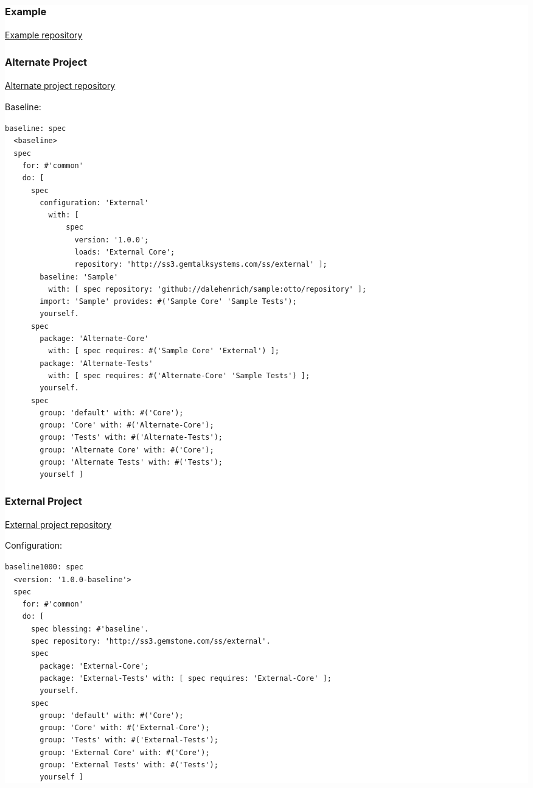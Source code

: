 ### Example
[Example repository](https://github.com/dalehenrich/example/tree/otto)

### Alternate Project
[Alternate project repository](https://github.com/dalehenrich/alternate/tree/otto)

Baseline: 

```Smalltalk
baseline: spec
  <baseline>
  spec
    for: #'common'
    do: [ 
      spec
        configuration: 'External'
          with: [ 
              spec
                version: '1.0.0';
                loads: 'External Core';
                repository: 'http://ss3.gemtalksystems.com/ss/external' ];
        baseline: 'Sample'
          with: [ spec repository: 'github://dalehenrich/sample:otto/repository' ];
        import: 'Sample' provides: #('Sample Core' 'Sample Tests');
        yourself.
      spec
        package: 'Alternate-Core'
          with: [ spec requires: #('Sample Core' 'External') ];
        package: 'Alternate-Tests'
          with: [ spec requires: #('Alternate-Core' 'Sample Tests') ];
        yourself.
      spec
        group: 'default' with: #('Core');
        group: 'Core' with: #('Alternate-Core');
        group: 'Tests' with: #('Alternate-Tests');
        group: 'Alternate Core' with: #('Core');
        group: 'Alternate Tests' with: #('Tests');
        yourself ]
```

### External Project
[External project repository](http://ss3.gemstone.com/ss/external.html)

Configuration:

```Smalltalk
baseline1000: spec
  <version: '1.0.0-baseline'>
  spec
    for: #'common'
    do: [ 
      spec blessing: #'baseline'.
      spec repository: 'http://ss3.gemstone.com/ss/external'.
      spec
        package: 'External-Core';
        package: 'External-Tests' with: [ spec requires: 'External-Core' ];
        yourself.
      spec
        group: 'default' with: #('Core');
        group: 'Core' with: #('External-Core');
        group: 'Tests' with: #('External-Tests');
        group: 'External Core' with: #('Core');
        group: 'External Tests' with: #('Tests');
        yourself ]
```

[1]: MetacelloScriptingAPI.md#locking
[2]: MetacelloUserGuide.md#locking
[3]: https://code.google.com/p/metacello/wiki/FAQ#How_do_I_override_the_repository_for_a_config?
[4]: https://github.com/dalehenrich/example/tree/otto
[5]: https://github.com/dalehenrich/metacello-work/blob/master/README.md
[6]: http://seaside.st
[7]: https://github.com/dalehenrich/filetree